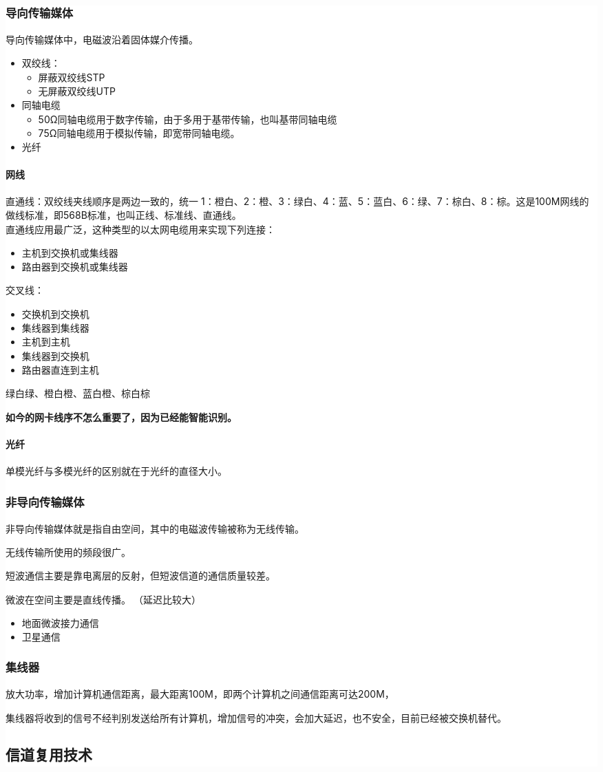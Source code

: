 ### 导向传输媒体

导向传输媒体中，电磁波沿着固体媒介传播。

- 双绞线：
  - 屏蔽双绞线STP
  - 无屏蔽双绞线UTP
- 同轴电缆
  - 50Ω同轴电缆用于数字传输，由于多用于基带传输，也叫基带同轴电缆
  - 75Ω同轴电缆用于模拟传输，即宽带同轴电缆。
- 光纤

#### 网线

直通线：双绞线夹线顺序是两边一致的，统一 1：橙白、2：橙、3：绿白、4：蓝、5：蓝白、6：绿、7：棕白、8：棕。这是100M网线的做线标准，即568B标准，也叫正线、标准线、直通线。  
直通线应用最广泛，这种类型的以太网电缆用来实现下列连接：

- 主机到交换机或集线器
- 路由器到交换机或集线器

交叉线：

- 交换机到交换机
- 集线器到集线器
- 主机到主机
- 集线器到交换机
- 路由器直连到主机

绿白绿、橙白橙、蓝白橙、棕白棕

**如今的网卡线序不怎么重要了，因为已经能智能识别。**

#### 光纤

单模光纤与多模光纤的区别就在于光纤的直径大小。

### 非导向传输媒体

非导向传输媒体就是指自由空间，其中的电磁波传输被称为无线传输。

无线传输所使用的频段很广。

短波通信主要是靠电离层的反射，但短波信道的通信质量较差。

微波在空间主要是直线传播。 （延迟比较大）

- 地面微波接力通信
- 卫星通信

### 集线器

放大功率，增加计算机通信距离，最大距离100M，即两个计算机之间通信距离可达200M，

集线器将收到的信号不经判别发送给所有计算机，增加信号的冲突，会加大延迟，也不安全，目前已经被交换机替代。

## 信道复用技术
